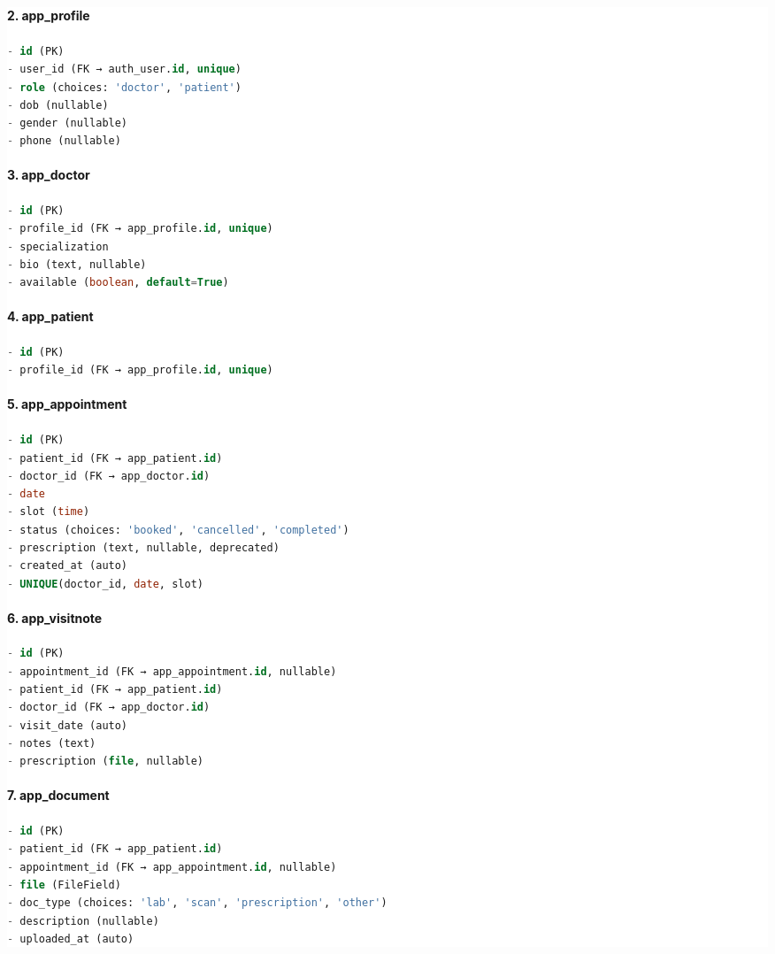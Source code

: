 #### 2. **app_profile**
```sql
- id (PK)
- user_id (FK → auth_user.id, unique)
- role (choices: 'doctor', 'patient')
- dob (nullable)
- gender (nullable)
- phone (nullable)
```

#### 3. **app_doctor**
```sql
- id (PK)
- profile_id (FK → app_profile.id, unique)
- specialization
- bio (text, nullable)
- available (boolean, default=True)
```

#### 4. **app_patient**
```sql
- id (PK)
- profile_id (FK → app_profile.id, unique)
```

#### 5. **app_appointment**
```sql
- id (PK)
- patient_id (FK → app_patient.id)
- doctor_id (FK → app_doctor.id)
- date
- slot (time)
- status (choices: 'booked', 'cancelled', 'completed')
- prescription (text, nullable, deprecated)
- created_at (auto)
- UNIQUE(doctor_id, date, slot)
```

#### 6. **app_visitnote**
```sql
- id (PK)
- appointment_id (FK → app_appointment.id, nullable)
- patient_id (FK → app_patient.id)
- doctor_id (FK → app_doctor.id)
- visit_date (auto)
- notes (text)
- prescription (file, nullable)
```

#### 7. **app_document**
```sql
- id (PK)
- patient_id (FK → app_patient.id)
- appointment_id (FK → app_appointment.id, nullable)
- file (FileField)
- doc_type (choices: 'lab', 'scan', 'prescription', 'other')
- description (nullable)
- uploaded_at (auto)
```
